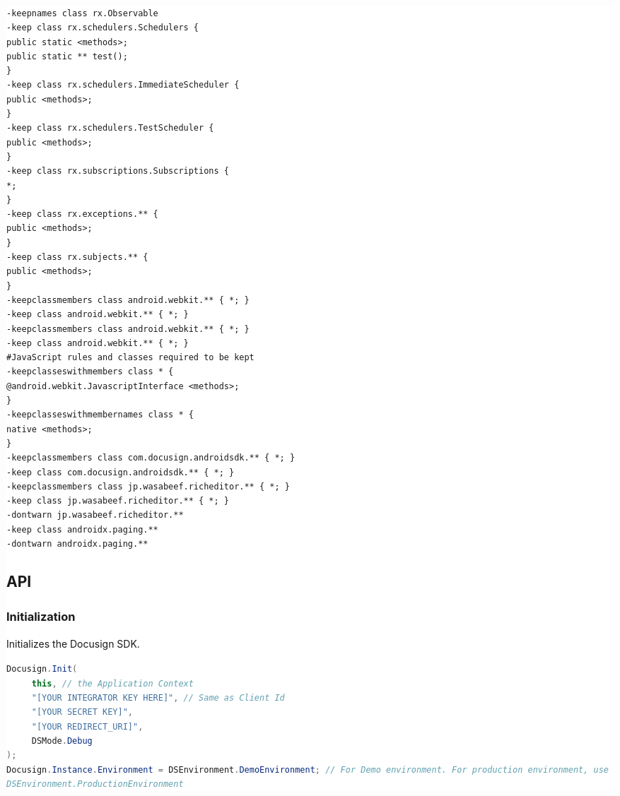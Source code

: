 ```
-keepnames class rx.Observable
-keep class rx.schedulers.Schedulers {
public static <methods>;
public static ** test();
}
-keep class rx.schedulers.ImmediateScheduler {
public <methods>;
}
-keep class rx.schedulers.TestScheduler {
public <methods>;
}
-keep class rx.subscriptions.Subscriptions {
*;
}
-keep class rx.exceptions.** {
public <methods>;
}
-keep class rx.subjects.** {
public <methods>;
}
-keepclassmembers class android.webkit.** { *; }
-keep class android.webkit.** { *; }
-keepclassmembers class android.webkit.** { *; }
-keep class android.webkit.** { *; }
#JavaScript rules and classes required to be kept
-keepclasseswithmembers class * {
@android.webkit.JavascriptInterface <methods>;
}
-keepclasseswithmembernames class * {
native <methods>;
}
-keepclassmembers class com.docusign.androidsdk.** { *; }
-keep class com.docusign.androidsdk.** { *; }
-keepclassmembers class jp.wasabeef.richeditor.** { *; }
-keep class jp.wasabeef.richeditor.** { *; }
-dontwarn jp.wasabeef.richeditor.**
-keep class androidx.paging.**
-dontwarn androidx.paging.**
```

## API
### Initialization
Initializes the Docusign SDK.
```csharp
Docusign.Init(
     this, // the Application Context
     "[YOUR INTEGRATOR KEY HERE]", // Same as Client Id
     "[YOUR SECRET KEY]",
     "[YOUR REDIRECT_URI]",
     DSMode.Debug  
);
Docusign.Instance.Environment = DSEnvironment.DemoEnvironment; // For Demo environment. For production environment, use DSEnvironment.ProductionEnvironment

```
